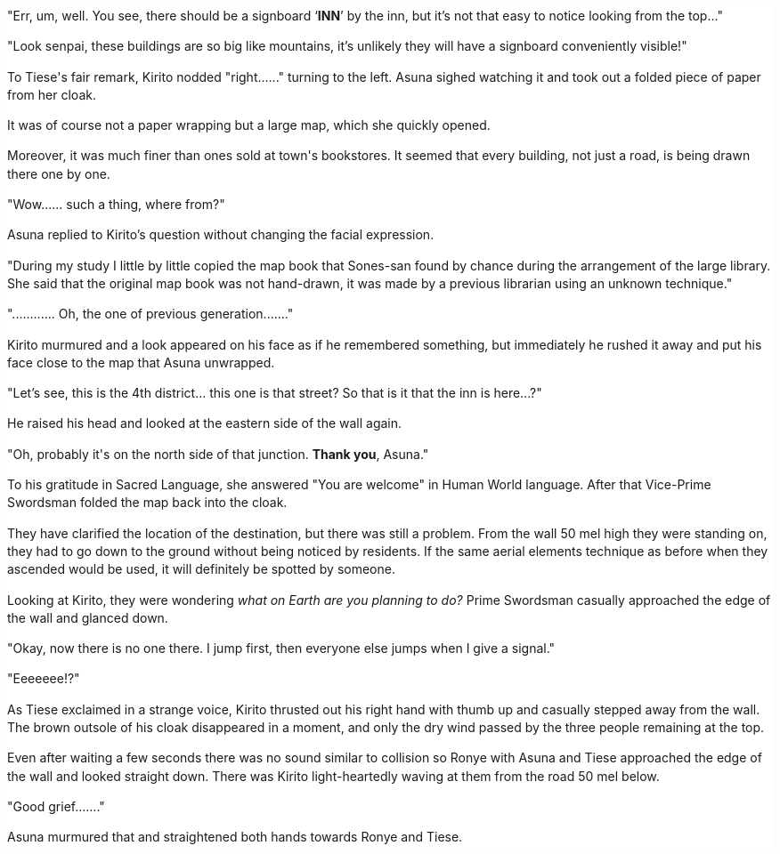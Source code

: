 "Err, um, well. You see, there should be a signboard ‘**INN**’ by the inn, but it’s not that easy to notice looking from the top..."

"Look senpai, these buildings are so big like mountains, it’s unlikely they will have a signboard conveniently visible!"

To Tiese's fair remark, Kirito nodded "right......" turning to the left. Asuna sighed watching it and took out a folded piece of paper from her cloak.

It was of course not a paper wrapping but a large map, which she quickly opened.

Moreover, it was much finer than ones sold at town's bookstores. It seemed that every building, not just a road, is being drawn there one by one.

"Wow...... such a thing, where from?"

Asuna replied to Kirito’s question without changing the facial expression.

"During my study I little by little copied the map book that Sones-san found by chance during the arrangement of the large library. She said that the original map book was not hand-drawn, it was made by a previous librarian using an unknown technique."

"............ Oh, the one of previous generation......."

Kirito murmured and a look appeared on his face as if he remembered something, but immediately he rushed it away and put his face close to the map that Asuna unwrapped.

"Let’s see, this is the 4th district... this one is that street? So that is it that the inn is here...?"

He raised his head and looked at the eastern side of the wall again.

"Oh, probably it's on the north side of that junction. **Thank you**, Asuna."

To his gratitude in Sacred Language, she answered "You are welcome" in Human World language. After that Vice-Prime Swordsman folded the map back into the cloak.

They have clarified the location of the destination, but there was still a problem. From the wall 50 mel high they were standing on, they had to go down to the ground without being noticed by residents. If the same aerial elements technique as before when they ascended would be used, it will definitely be spotted by someone.

Looking at Kirito, they were wondering *what on Earth are you planning to do?* Prime Swordsman casually approached the edge of the wall and glanced down.

"Okay, now there is no one there. I jump first, then everyone else jumps when I give a signal."

"Eeeeeee!?"

As Tiese exclaimed in a strange voice, Kirito thrusted out his right hand with thumb up and casually stepped away from the wall. The brown outsole of his cloak disappeared in a moment, and only the dry wind passed by the three people remaining at the top.

Even after waiting a few seconds there was no sound similar to collision so Ronye with Asuna and Tiese approached the edge of the wall and looked straight down. There was Kirito light-heartedly waving at them from the road 50 mel below.

"Good grief......."

Asuna murmured that and straightened both hands towards Ronye and Tiese.

